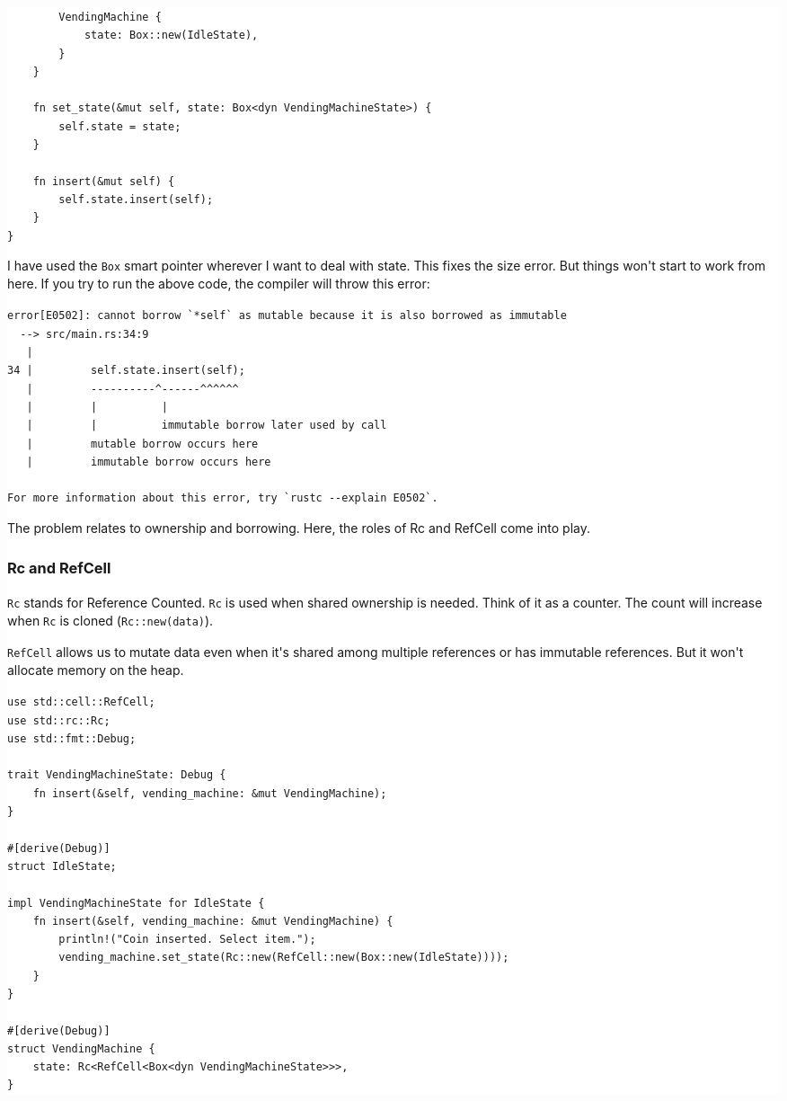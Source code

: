 ```
        VendingMachine {
            state: Box::new(IdleState),
        }
    }

    fn set_state(&mut self, state: Box<dyn VendingMachineState>) {
        self.state = state;
    }

    fn insert(&mut self) {
        self.state.insert(self);
    }
}
```

I have used the `Box` smart pointer wherever I want to deal with state. This fixes the size error. But things won't start to work from here. If you try to run the above code, the compiler will throw this error:

```
error[E0502]: cannot borrow `*self` as mutable because it is also borrowed as immutable
  --> src/main.rs:34:9
   |
34 |         self.state.insert(self);
   |         ----------^------^^^^^^
   |         |          |
   |         |          immutable borrow later used by call
   |         mutable borrow occurs here
   |         immutable borrow occurs here

For more information about this error, try `rustc --explain E0502`.
```

The problem relates to ownership and borrowing. Here, the roles of Rc and RefCell come into play.

### Rc and RefCell

`Rc` stands for Reference Counted. `Rc` is used when shared ownership is needed. Think of it as a counter. The count will increase when `Rc` is cloned (`Rc::new(data)`).

`RefCell` allows us to mutate data even when it's shared among multiple references or has immutable references. But it won't allocate memory on the heap.

```
use std::cell::RefCell;
use std::rc::Rc;
use std::fmt::Debug;

trait VendingMachineState: Debug {
    fn insert(&self, vending_machine: &mut VendingMachine);
}

#[derive(Debug)]
struct IdleState;

impl VendingMachineState for IdleState {
    fn insert(&self, vending_machine: &mut VendingMachine) {
        println!("Coin inserted. Select item.");
        vending_machine.set_state(Rc::new(RefCell::new(Box::new(IdleState))));
    }
}

#[derive(Debug)]
struct VendingMachine {
    state: Rc<RefCell<Box<dyn VendingMachineState>>>,
}
```